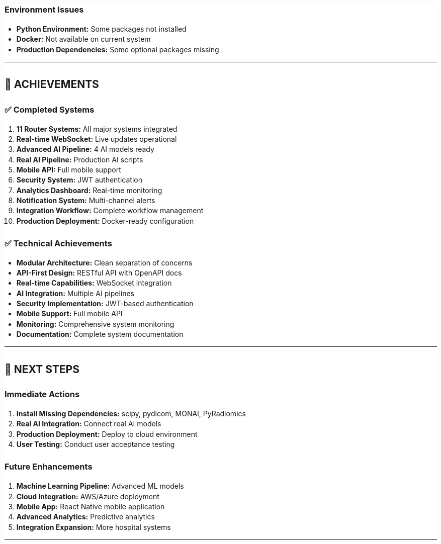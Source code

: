 ### **Environment Issues**
- **Python Environment:** Some packages not installed
- **Docker:** Not available on current system
- **Production Dependencies:** Some optional packages missing

---

## 🎉 **ACHIEVEMENTS**

### **✅ Completed Systems**
1. **11 Router Systems:** All major systems integrated
2. **Real-time WebSocket:** Live updates operational
3. **Advanced AI Pipeline:** 4 AI models ready
4. **Real AI Pipeline:** Production AI scripts
5. **Mobile API:** Full mobile support
6. **Security System:** JWT authentication
7. **Analytics Dashboard:** Real-time monitoring
8. **Notification System:** Multi-channel alerts
9. **Integration Workflow:** Complete workflow management
10. **Production Deployment:** Docker-ready configuration

### **✅ Technical Achievements**
- **Modular Architecture:** Clean separation of concerns
- **API-First Design:** RESTful API with OpenAPI docs
- **Real-time Capabilities:** WebSocket integration
- **AI Integration:** Multiple AI pipelines
- **Security Implementation:** JWT-based authentication
- **Mobile Support:** Full mobile API
- **Monitoring:** Comprehensive system monitoring
- **Documentation:** Complete system documentation

---

## 🚀 **NEXT STEPS**

### **Immediate Actions**
1. **Install Missing Dependencies:** scipy, pydicom, MONAI, PyRadiomics
2. **Real AI Integration:** Connect real AI models
3. **Production Deployment:** Deploy to cloud environment
4. **User Testing:** Conduct user acceptance testing

### **Future Enhancements**
1. **Machine Learning Pipeline:** Advanced ML models
2. **Cloud Integration:** AWS/Azure deployment
3. **Mobile App:** React Native mobile application
4. **Advanced Analytics:** Predictive analytics
5. **Integration Expansion:** More hospital systems

---
